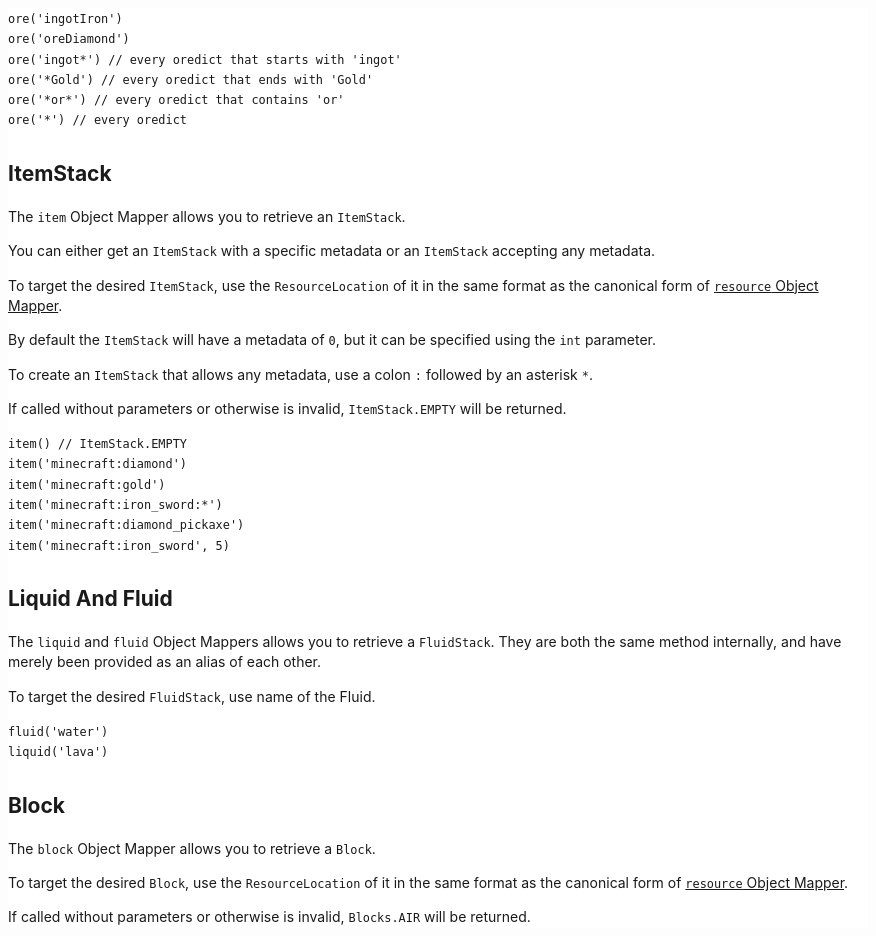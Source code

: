 ```groovy:no-line-numbers
ore('ingotIron')
ore('oreDiamond')
ore('ingot*') // every oredict that starts with 'ingot'
ore('*Gold') // every oredict that ends with 'Gold'
ore('*or*') // every oredict that contains 'or'
ore('*') // every oredict
```

## ItemStack

The `item` Object Mapper allows you to retrieve an `ItemStack`.

You can either get an `ItemStack` with a specific metadata or an `ItemStack` accepting any metadata.

To target the desired `ItemStack`, use the `ResourceLocation` of it
in the same format as the canonical form of [`resource` Object Mapper](#resource).

By default the `ItemStack` will have a metadata of `0`, but it can be specified using the `int` parameter.

To create an `ItemStack` that allows any metadata, use a colon `:` followed by an asterisk `*`.

If called without parameters or otherwise is invalid, `ItemStack.EMPTY` will be returned.

```groovy:no-line-numbers
item() // ItemStack.EMPTY
item('minecraft:diamond')
item('minecraft:gold')
item('minecraft:iron_sword:*')
item('minecraft:diamond_pickaxe')
item('minecraft:iron_sword', 5)
```

## Liquid And Fluid

The `liquid` and `fluid` Object Mappers allows you to retrieve a `FluidStack`.
They are both the same method internally, and have merely been provided as an alias of each other.

To target the desired `FluidStack`, use name of the Fluid.


```groovy:no-line-numbers
fluid('water')
liquid('lava')
```

## Block

The `block` Object Mapper allows you to retrieve a `Block`.

To target the desired `Block`, use the `ResourceLocation` of it
in the same format as the canonical form of [`resource` Object Mapper](#resource).

If called without parameters or otherwise is invalid, `Blocks.AIR` will be returned.
